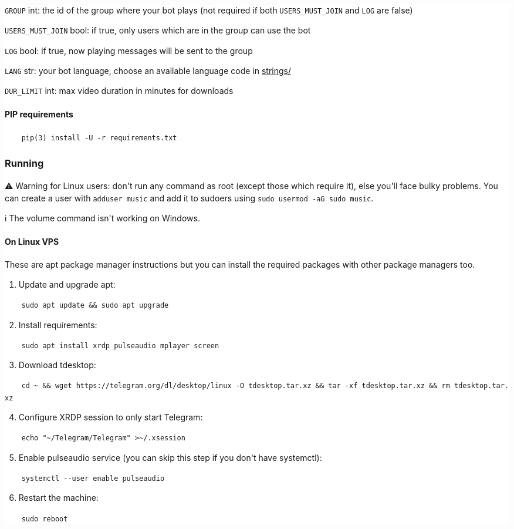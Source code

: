 `GROUP` int: the id of the group where your bot plays (not required if both `USERS_MUST_JOIN` and `LOG` are false)

`USERS_MUST_JOIN` bool: if true, only users which are in the group can use the bot

`LOG` bool: if true, now playing messages will be sent to the group
    
`LANG` str: your bot language, choose an available language code in [strings/](https://github.com/rojserbest/VoiceChatPyroBot/tree/main/strings)

`DUR_LIMIT` int: max video duration in minutes for downloads

#### PIP requirements
```
    pip(3) install -U -r requirements.txt
```

### Running

⚠️ Warning for Linux users: don't run any command as root (except those which require it), else you'll face bulky problems. You can create a user with `adduser music` and add it to sudoers using `sudo usermod -aG sudo music`.

ℹ️ The volume command isn't working on Windows.

#### On Linux VPS

These are apt package manager instructions but you can install the required packages with other package managers too.

1. Update and upgrade apt:
```
    sudo apt update && sudo apt upgrade
```

2. Install requirements:
```
    sudo apt install xrdp pulseaudio mplayer screen
```

3. Download tdesktop:
```
    cd ~ && wget https://telegram.org/dl/desktop/linux -O tdesktop.tar.xz && tar -xf tdesktop.tar.xz && rm tdesktop.tar.xz
```

4. Configure XRDP session to only start Telegram:
```
    echo "~/Telegram/Telegram" >~/.xsession
```

5. Enable pulseaudio service (you can skip this step if you don't have systemctl):
```
    systemctl --user enable pulseaudio
```

6. Restart the machine:
```
    sudo reboot
```
